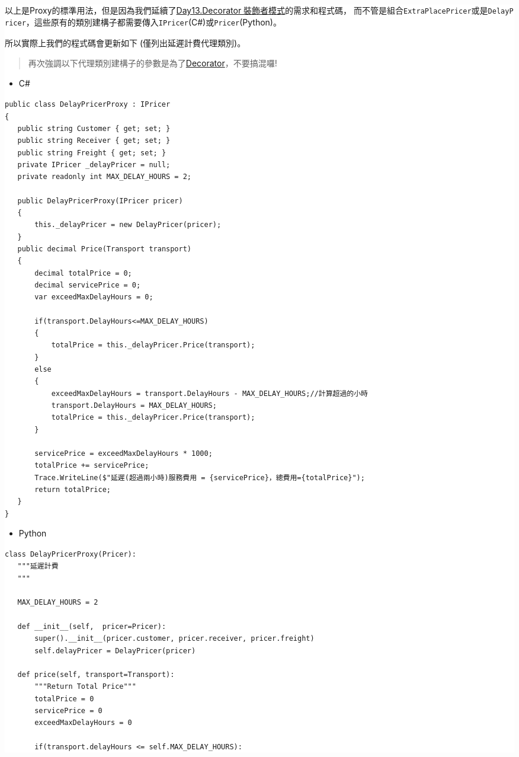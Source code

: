 以上是Proxy的標準用法，但是因為我們延續了[Day13.Decorator 裝飾者模式](https://ithelp.ithome.com.tw/articles/10195207)的需求和程式碼，
而不管是組合`ExtraPlacePricer`或是`DelayPricer`，這些原有的類別建構子都需要傳入`IPricer`(C#)或`Pricer`(Python)。

所以實際上我們的程式碼會更新如下 (僅列出延遲計費代理類別)。

> 再次強調以下代理類別建構子的參數是為了[Decorator](https://ithelp.ithome.com.tw/articles/10195207)，不要搞混囉!

* C#
 ```
 public class DelayPricerProxy : IPricer
{
    public string Customer { get; set; }
    public string Receiver { get; set; }
    public string Freight { get; set; }
    private IPricer _delayPricer = null;
    private readonly int MAX_DELAY_HOURS = 2;

    public DelayPricerProxy(IPricer pricer)
    {
        this._delayPricer = new DelayPricer(pricer);
    }
    public decimal Price(Transport transport)
    {
        decimal totalPrice = 0;
        decimal servicePrice = 0;
        var exceedMaxDelayHours = 0;
        
        if(transport.DelayHours<=MAX_DELAY_HOURS)
        {
            totalPrice = this._delayPricer.Price(transport);
        }
        else
        {
            exceedMaxDelayHours = transport.DelayHours - MAX_DELAY_HOURS;//計算超過的小時
            transport.DelayHours = MAX_DELAY_HOURS;
            totalPrice = this._delayPricer.Price(transport);
        }
        
        servicePrice = exceedMaxDelayHours * 1000;
        totalPrice += servicePrice;
        Trace.WriteLine($"延遲(超過兩小時)服務費用 = {servicePrice}，總費用={totalPrice}");
        return totalPrice;
    }
}
 ```

 * Python
 ```
 class DelayPricerProxy(Pricer):
    """延遲計費
    """

    MAX_DELAY_HOURS = 2

    def __init__(self,  pricer=Pricer):
        super().__init__(pricer.customer, pricer.receiver, pricer.freight)
        self.delayPricer = DelayPricer(pricer)

    def price(self, transport=Transport):
        """Return Total Price"""
        totalPrice = 0
        servicePrice = 0
        exceedMaxDelayHours = 0

        if(transport.delayHours <= self.MAX_DELAY_HOURS):
 ```